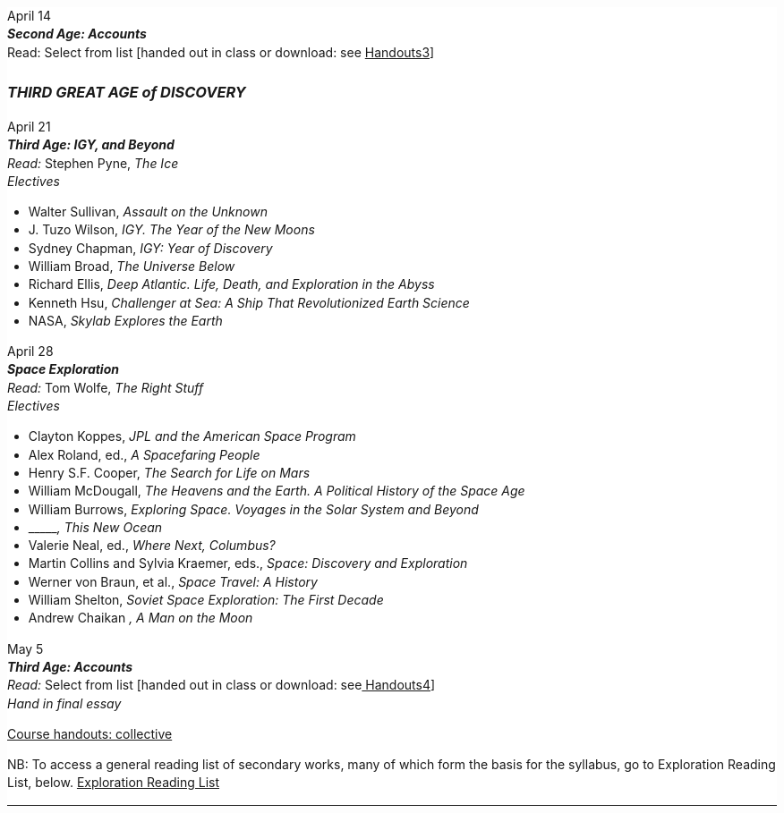   
April 14  
**_Second Age: Accounts_**  
Read: Select from list [handed out in class or download: see
[Handouts3](handout3)]

###  _THIRD GREAT AGE of DISCOVERY_

April 21  
**_Third Age: IGY, and Beyond_**  
_Read:_ Stephen Pyne, _The Ice_  
_Electives_

* Walter Sullivan, _Assault on the Unknown_
* J. Tuzo Wilson, _IGY. The Year of the New Moons_
* Sydney Chapman, _IGY: Year of Discovery_
* William Broad, _The Universe Below_
* Richard Ellis, _Deep Atlantic. Life, Death, and Exploration in the Abyss_
* Kenneth Hsu, _Challenger at Sea: A Ship That Revolutionized Earth Science_
* NASA, _Skylab Explores the Earth_

  
April 28  
**_Space Exploration_**  
_Read:_ Tom Wolfe, _The Right Stuff_  
_Electives_

* Clayton Koppes, _JPL and the American Space Program_
* Alex Roland, ed., _A Spacefaring People_
* Henry S.F. Cooper, _The Search for Life on Mars_
* William McDougall, _The Heavens and the Earth. A Political History of the Space Age_
* William Burrows, _Exploring Space. Voyages in the Solar System and Beyond_
* ______, This New Ocean_
* Valerie Neal, ed., _Where Next, Columbus?_
* Martin Collins and Sylvia Kraemer, eds., _Space: Discovery and Exploration_
* Werner von Braun, et al., _Space Travel: A History_
* William Shelton, _Soviet Space Exploration: The First Decade_
* Andrew Chaikan _, A Man on the Moon_

  
May 5  
**_Third Age: Accounts_**  
_Read:_ Select from list [handed out in class or download: see[
Handouts4](handout4)]  
_Hand in final essay_

[Course handouts: collective](handouts555.htm)

NB: To access a general reading list of secondary works, many of which form
the basis for the syllabus, go to Exploration Reading List, below.
[Exploration Reading List](explorrdg.html)  

* * *

